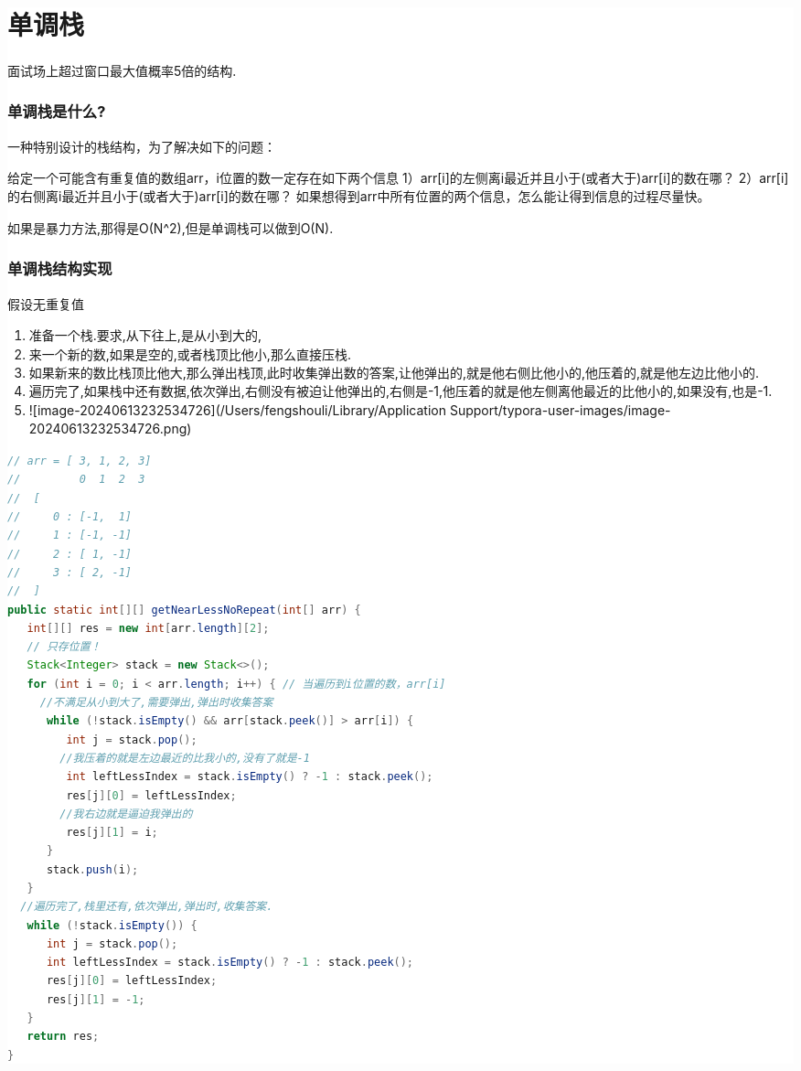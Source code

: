 # 单调栈

面试场上超过窗口最大值概率5倍的结构.

### 单调栈是什么?

一种特别设计的栈结构，为了解决如下的问题：

给定一个可能含有重复值的数组arr，i位置的数一定存在如下两个信息
1）arr[i]的左侧离i最近并且小于(或者大于)arr[i]的数在哪？
2）arr[i]的右侧离i最近并且小于(或者大于)arr[i]的数在哪？
如果想得到arr中所有位置的两个信息，怎么能让得到信息的过程尽量快。

如果是暴力方法,那得是O(N^2),但是单调栈可以做到O(N).

### 单调栈结构实现

假设无重复值

1. 准备一个栈.要求,从下往上,是从小到大的,
2. 来一个新的数,如果是空的,或者栈顶比他小,那么直接压栈.
3. 如果新来的数比栈顶比他大,那么弹出栈顶,此时收集弹出数的答案,让他弹出的,就是他右侧比他小的,他压着的,就是他左边比他小的.
4. 遍历完了,如果栈中还有数据,依次弹出,右侧没有被迫让他弹出的,右侧是-1,他压着的就是他左侧离他最近的比他小的,如果没有,也是-1.
4. ![image-20240613232534726](/Users/fengshouli/Library/Application Support/typora-user-images/image-20240613232534726.png)

```java
// arr = [ 3, 1, 2, 3]
//         0  1  2  3
//  [
//     0 : [-1,  1]
//     1 : [-1, -1]
//     2 : [ 1, -1]
//     3 : [ 2, -1]
//  ]
public static int[][] getNearLessNoRepeat(int[] arr) {
   int[][] res = new int[arr.length][2];
   // 只存位置！
   Stack<Integer> stack = new Stack<>();
   for (int i = 0; i < arr.length; i++) { // 当遍历到i位置的数，arr[i]
     //不满足从小到大了,需要弹出,弹出时收集答案
      while (!stack.isEmpty() && arr[stack.peek()] > arr[i]) {
         int j = stack.pop();
        //我压着的就是左边最近的比我小的,没有了就是-1
         int leftLessIndex = stack.isEmpty() ? -1 : stack.peek();
         res[j][0] = leftLessIndex;
        //我右边就是逼迫我弹出的
         res[j][1] = i;
      }
      stack.push(i);
   }
  //遍历完了,栈里还有,依次弹出,弹出时,收集答案.
   while (!stack.isEmpty()) {
      int j = stack.pop();
      int leftLessIndex = stack.isEmpty() ? -1 : stack.peek();
      res[j][0] = leftLessIndex;
      res[j][1] = -1;
   }
   return res;
}
```
